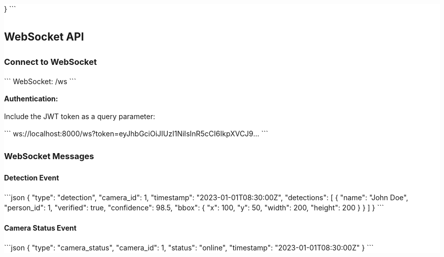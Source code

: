 }
\`\`\`

## WebSocket API

### Connect to WebSocket

\`\`\`
WebSocket: /ws
\`\`\`

**Authentication:**

Include the JWT token as a query parameter:

\`\`\`
ws://localhost:8000/ws?token=eyJhbGciOiJIUzI1NiIsInR5cCI6IkpXVCJ9...
\`\`\`

### WebSocket Messages

#### Detection Event

\`\`\`json
{
  "type": "detection",
  "camera_id": 1,
  "timestamp": "2023-01-01T08:30:00Z",
  "detections": [
    {
      "name": "John Doe",
      "person_id": 1,
      "verified": true,
      "confidence": 98.5,
      "bbox": {
        "x": 100,
        "y": 50,
        "width": 200,
        "height": 200
      }
    }
  ]
}
\`\`\`

#### Camera Status Event

\`\`\`json
{
  "type": "camera_status",
  "camera_id": 1,
  "status": "online",
  "timestamp": "2023-01-01T08:30:00Z"
}
\`\`\`
